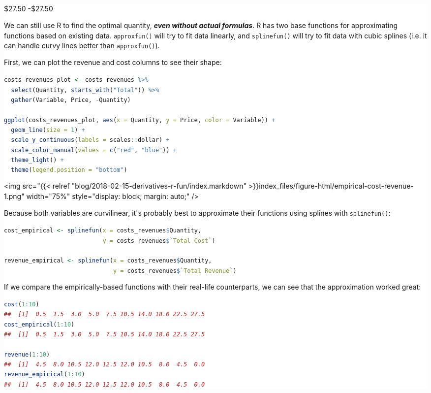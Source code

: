    <td style="text-align:left;"> $27.50 </td>
   <td style="text-align:left;"> -$27.50 </td>
  </tr>
</tbody>
</table>

We can still use R to find the optimal quantity, ***even without actual formulas***. R has two base functions for approximating functions based on existing data. `approxfun()` will try to fit data linearly, and `splinefun()` will try to fit data with cubic splines (i.e. it can handle curvy lines better than `approxfun()`).

First, we can plot the revenue and cost columns to see their shape:


```r
costs_revenues_plot <- costs_revenues %>% 
  select(Quantity, starts_with("Total")) %>% 
  gather(Variable, Price, -Quantity)

ggplot(costs_revenues_plot, aes(x = Quantity, y = Price, color = Variable)) +
  geom_line(size = 1) +
  scale_y_continuous(labels = scales::dollar) +
  scale_color_manual(values = c("red", "blue")) +
  theme_light() +
  theme(legend.position = "bottom")
```

<img src="{{< relref "blog/2018-02-15-derivatives-r-fun/index.markdown" >}}index_files/figure-html/empirical-cost-revenue-1.png" width="75%" style="display: block; margin: auto;" />

Because both variables are curvilinear, it's probably best to approximate their functions using splines with `splinefun()`:


```r
cost_empirical <- splinefun(x = costs_revenues$Quantity, 
                            y = costs_revenues$`Total Cost`)

revenue_empirical <- splinefun(x = costs_revenues$Quantity, 
                               y = costs_revenues$`Total Revenue`)
```

If we compare the empirically-based functions with their real-life counterparts, we can see that the approximation worked great:


```r
cost(1:10)
##  [1]  0.5  1.5  3.0  5.0  7.5 10.5 14.0 18.0 22.5 27.5
cost_empirical(1:10)
##  [1]  0.5  1.5  3.0  5.0  7.5 10.5 14.0 18.0 22.5 27.5

revenue(1:10)
##  [1]  4.5  8.0 10.5 12.0 12.5 12.0 10.5  8.0  4.5  0.0
revenue_empirical(1:10)
##  [1]  4.5  8.0 10.5 12.0 12.5 12.0 10.5  8.0  4.5  0.0
```
